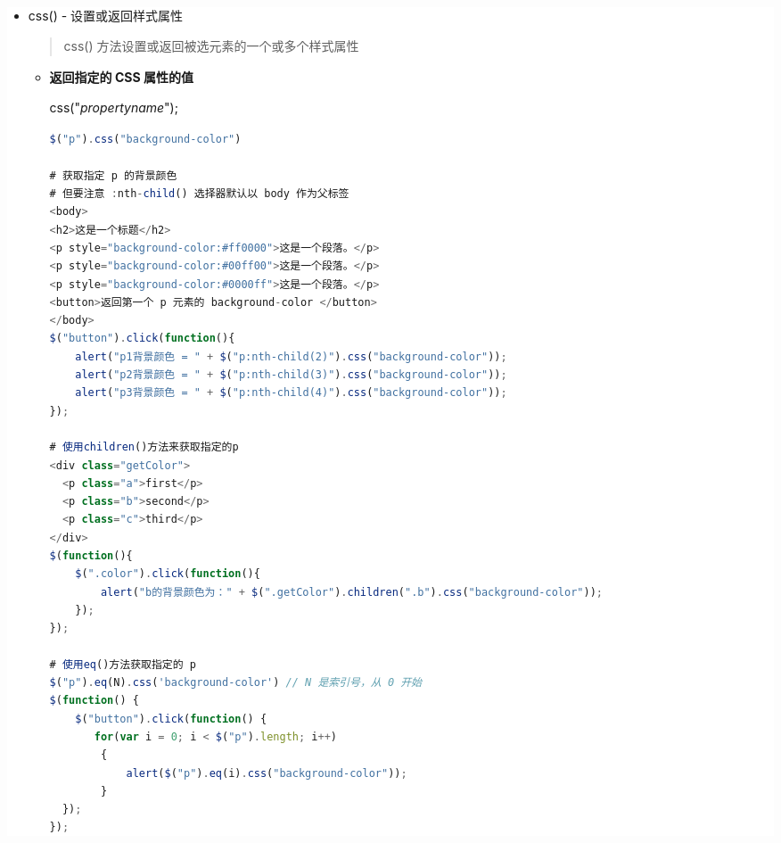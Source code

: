 - css() - 设置或返回样式属性

  > css() 方法设置或返回被选元素的一个或多个样式属性

  * **返回指定的 CSS 属性的值**

    css("*propertyname*");

    ```javascript
    $("p").css("background-color")
    
    # 获取指定 p 的背景颜色
    # 但要注意 :nth-child() 选择器默认以 body 作为父标签
    <body>
    <h2>这是一个标题</h2>
    <p style="background-color:#ff0000">这是一个段落。</p>
    <p style="background-color:#00ff00">这是一个段落。</p>
    <p style="background-color:#0000ff">这是一个段落。</p>
    <button>返回第一个 p 元素的 background-color </button>
    </body>
    $("button").click(function(){
        alert("p1背景颜色 = " + $("p:nth-child(2)").css("background-color"));
        alert("p2背景颜色 = " + $("p:nth-child(3)").css("background-color"));
        alert("p3背景颜色 = " + $("p:nth-child(4)").css("background-color"));
    });
    
    # 使用children()方法来获取指定的p
    <div class="getColor">
      <p class="a">first</p>
      <p class="b">second</p>
      <p class="c">third</p>
    </div>
    $(function(){
        $(".color").click(function(){
            alert("b的背景颜色为：" + $(".getColor").children(".b").css("background-color"));
        }); 
    });
    
    # 使用eq()方法获取指定的 p
    $("p").eq(N).css('background-color') // N 是索引号，从 0 开始
    $(function() {
        $("button").click(function() {
           for(var i = 0; i < $("p").length; i++)
            {
                alert($("p").eq(i).css("background-color"));
            }
      });
    });
    ```
